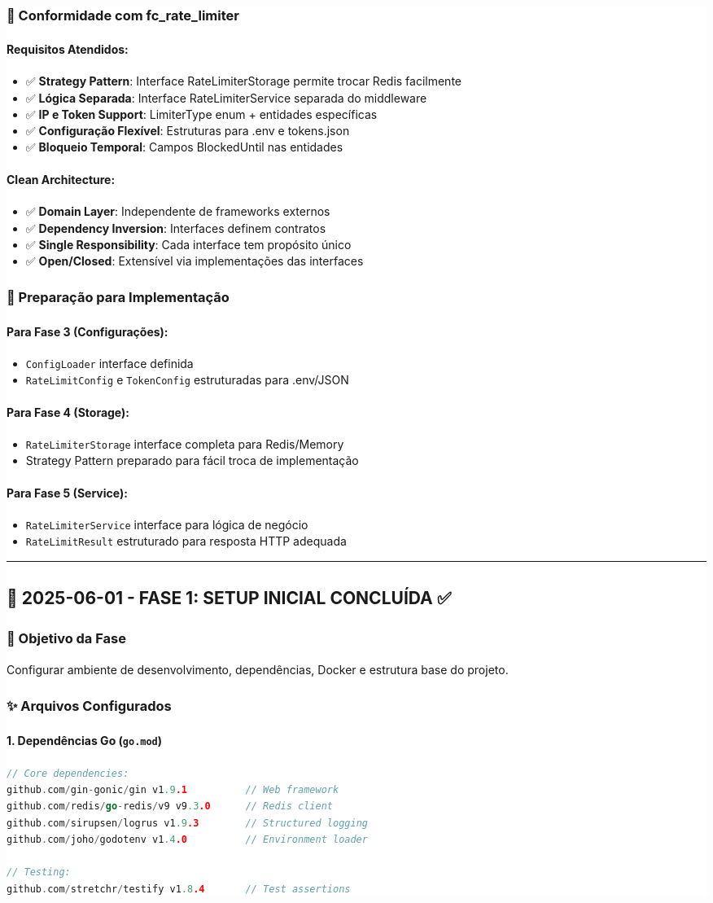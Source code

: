### 🎯 Conformidade com fc_rate_limiter

#### Requisitos Atendidos:
- ✅ **Strategy Pattern**: Interface RateLimiterStorage permite trocar Redis facilmente
- ✅ **Lógica Separada**: Interface RateLimiterService separada do middleware
- ✅ **IP e Token Support**: LimiterType enum + entidades específicas
- ✅ **Configuração Flexível**: Estruturas para .env e tokens.json
- ✅ **Bloqueio Temporal**: Campos BlockedUntil nas entidades

#### Clean Architecture:
- ✅ **Domain Layer**: Independente de frameworks externos
- ✅ **Dependency Inversion**: Interfaces definem contratos
- ✅ **Single Responsibility**: Cada interface tem propósito único
- ✅ **Open/Closed**: Extensível via implementações das interfaces

### 🔧 Preparação para Implementação

#### Para Fase 3 (Configurações):
- `ConfigLoader` interface definida
- `RateLimitConfig` e `TokenConfig` estruturadas para .env/JSON

#### Para Fase 4 (Storage):
- `RateLimiterStorage` interface completa para Redis/Memory
- Strategy Pattern preparado para fácil troca de implementação

#### Para Fase 5 (Service):
- `RateLimiterService` interface para lógica de negócio
- `RateLimitResult` estruturado para resposta HTTP adequada

---

## 📅 2025-06-01 - FASE 1: SETUP INICIAL CONCLUÍDA ✅

### 🎯 Objetivo da Fase
Configurar ambiente de desenvolvimento, dependências, Docker e estrutura base do projeto.

### ✨ Arquivos Configurados

#### 1. Dependências Go (`go.mod`)
```go
// Core dependencies:
github.com/gin-gonic/gin v1.9.1          // Web framework
github.com/redis/go-redis/v9 v9.3.0      // Redis client  
github.com/sirupsen/logrus v1.9.3        // Structured logging
github.com/joho/godotenv v1.4.0          // Environment loader

// Testing:
github.com/stretchr/testify v1.8.4       // Test assertions
```

